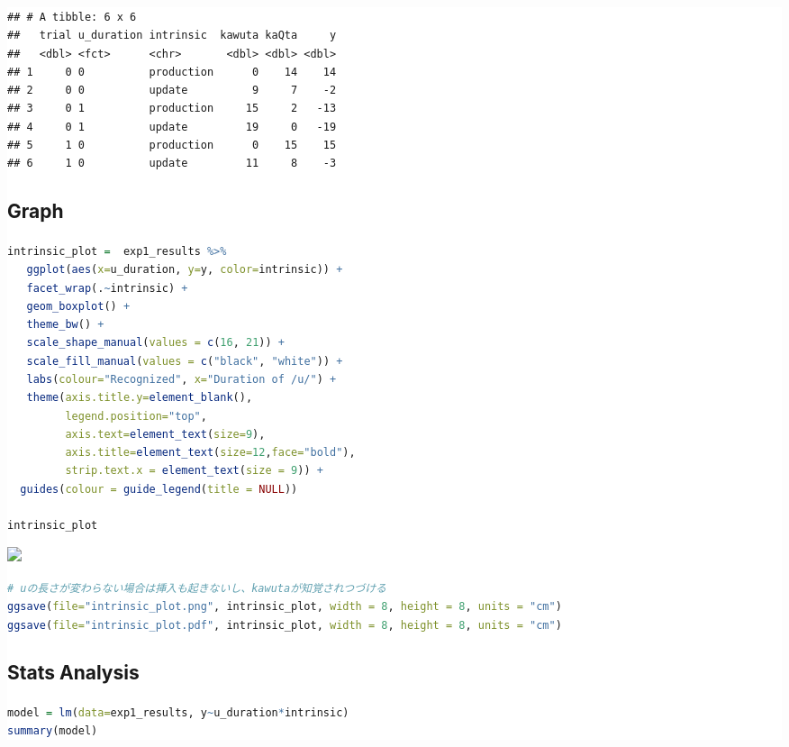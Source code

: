     ## # A tibble: 6 x 6
    ##   trial u_duration intrinsic  kawuta kaQta     y
    ##   <dbl> <fct>      <chr>       <dbl> <dbl> <dbl>
    ## 1     0 0          production      0    14    14
    ## 2     0 0          update          9     7    -2
    ## 3     0 1          production     15     2   -13
    ## 4     0 1          update         19     0   -19
    ## 5     1 0          production      0    15    15
    ## 6     1 0          update         11     8    -3

## Graph

``` r
intrinsic_plot =  exp1_results %>%
   ggplot(aes(x=u_duration, y=y, color=intrinsic)) +
   facet_wrap(.~intrinsic) +
   geom_boxplot() +
   theme_bw() +
   scale_shape_manual(values = c(16, 21)) +
   scale_fill_manual(values = c("black", "white")) +
   labs(colour="Recognized", x="Duration of /u/") +
   theme(axis.title.y=element_blank(),
         legend.position="top",
         axis.text=element_text(size=9),
         axis.title=element_text(size=12,face="bold"),
         strip.text.x = element_text(size = 9)) +
  guides(colour = guide_legend(title = NULL))

intrinsic_plot
```

![](results_files/figure-gfm/unnamed-chunk-4-1.png)

``` r
# uの長さが変わらない場合は挿入も起きないし、kawutaが知覚されつづける
ggsave(file="intrinsic_plot.png", intrinsic_plot, width = 8, height = 8, units = "cm")
ggsave(file="intrinsic_plot.pdf", intrinsic_plot, width = 8, height = 8, units = "cm")
```

## Stats Analysis

``` r
model = lm(data=exp1_results, y~u_duration*intrinsic)
summary(model)
```
